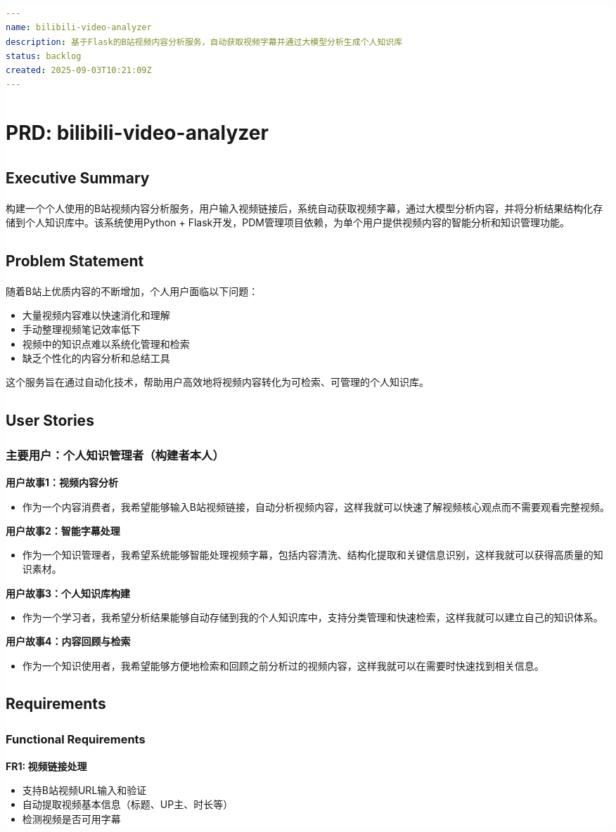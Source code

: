 ```yaml
---
name: bilibili-video-analyzer
description: 基于Flask的B站视频内容分析服务，自动获取视频字幕并通过大模型分析生成个人知识库
status: backlog
created: 2025-09-03T10:21:09Z
---
```


# PRD: bilibili-video-analyzer

## Executive Summary

构建一个个人使用的B站视频内容分析服务，用户输入视频链接后，系统自动获取视频字幕，通过大模型分析内容，并将分析结果结构化存储到个人知识库中。该系统使用Python + Flask开发，PDM管理项目依赖，为单个用户提供视频内容的智能分析和知识管理功能。

## Problem Statement

随着B站上优质内容的不断增加，个人用户面临以下问题：
- 大量视频内容难以快速消化和理解
- 手动整理视频笔记效率低下
- 视频中的知识点难以系统化管理和检索
- 缺乏个性化的内容分析和总结工具

这个服务旨在通过自动化技术，帮助用户高效地将视频内容转化为可检索、可管理的个人知识库。

## User Stories

### 主要用户：个人知识管理者（构建者本人）

**用户故事1：视频内容分析**
- 作为一个内容消费者，我希望能够输入B站视频链接，自动分析视频内容，这样我就可以快速了解视频核心观点而不需要观看完整视频。

**用户故事2：智能字幕处理**
- 作为一个知识管理者，我希望系统能够智能处理视频字幕，包括内容清洗、结构化提取和关键信息识别，这样我就可以获得高质量的知识素材。

**用户故事3：个人知识库构建**
- 作为一个学习者，我希望分析结果能够自动存储到我的个人知识库中，支持分类管理和快速检索，这样我就可以建立自己的知识体系。

**用户故事4：内容回顾与检索**
- 作为一个知识使用者，我希望能够方便地检索和回顾之前分析过的视频内容，这样我就可以在需要时快速找到相关信息。

## Requirements

### Functional Requirements

**FR1: 视频链接处理**
- 支持B站视频URL输入和验证
- 自动提取视频基本信息（标题、UP主、时长等）
- 检测视频是否可用字幕
